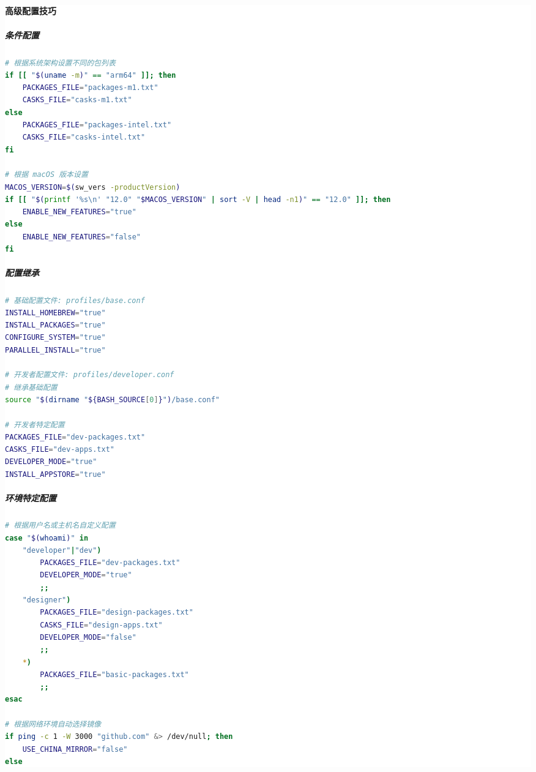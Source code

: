 #### 高级配置技巧

##### 条件配置

```bash
# 根据系统架构设置不同的包列表
if [[ "$(uname -m)" == "arm64" ]]; then
    PACKAGES_FILE="packages-m1.txt"
    CASKS_FILE="casks-m1.txt"
else
    PACKAGES_FILE="packages-intel.txt"
    CASKS_FILE="casks-intel.txt"
fi

# 根据 macOS 版本设置
MACOS_VERSION=$(sw_vers -productVersion)
if [[ "$(printf '%s\n' "12.0" "$MACOS_VERSION" | sort -V | head -n1)" == "12.0" ]]; then
    ENABLE_NEW_FEATURES="true"
else
    ENABLE_NEW_FEATURES="false"
fi
```

##### 配置继承

```bash
# 基础配置文件: profiles/base.conf
INSTALL_HOMEBREW="true"
INSTALL_PACKAGES="true"
CONFIGURE_SYSTEM="true"
PARALLEL_INSTALL="true"

# 开发者配置文件: profiles/developer.conf
# 继承基础配置
source "$(dirname "${BASH_SOURCE[0]}")/base.conf"

# 开发者特定配置
PACKAGES_FILE="dev-packages.txt"
CASKS_FILE="dev-apps.txt"
DEVELOPER_MODE="true"
INSTALL_APPSTORE="true"
```

##### 环境特定配置

```bash
# 根据用户名或主机名自定义配置
case "$(whoami)" in
    "developer"|"dev")
        PACKAGES_FILE="dev-packages.txt"
        DEVELOPER_MODE="true"
        ;;
    "designer")
        PACKAGES_FILE="design-packages.txt"
        CASKS_FILE="design-apps.txt"
        DEVELOPER_MODE="false"
        ;;
    *)
        PACKAGES_FILE="basic-packages.txt"
        ;;
esac

# 根据网络环境自动选择镜像
if ping -c 1 -W 3000 "github.com" &> /dev/null; then
    USE_CHINA_MIRROR="false"
else
```
